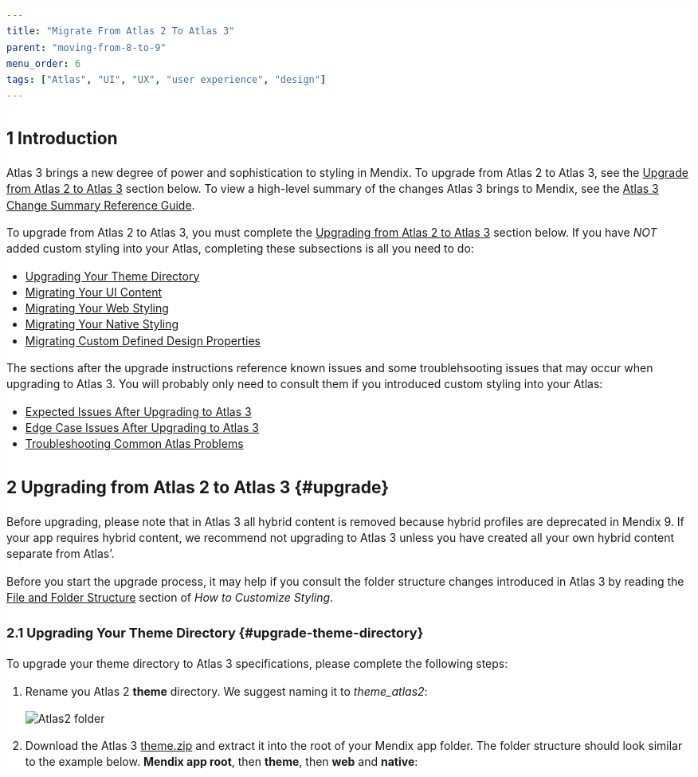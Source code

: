 ```yaml
---
title: "Migrate From Atlas 2 To Atlas 3"
parent: "moving-from-8-to-9"
menu_order: 6
tags: ["Atlas", "UI", "UX", "user experience", "design"]
---
```


## 1 Introduction

Atlas 3 brings a new degree of power and sophistication to styling in Mendix. To upgrade from Atlas 2 to Atlas 3, see the [Upgrade from Atlas 2 to Atlas 3](#upgrade) section below. To view a high-level summary of the changes Atlas 3 brings to Mendix, see the [Atlas 3 Change Summary Reference Guide](/refguide/atlas3-change-summary).

To upgrade from Atlas 2 to Atlas 3, you must complete the [Upgrading from Atlas 2 to Atlas 3](#upgrade) section below. If you have *NOT* added custom styling into your Atlas, completing these subsections is all you need to do: 

* [Upgrading Your Theme Directory](#upgrade-theme-directory)
* [Migrating Your UI Content](#upgrade-ui-content)
* [Migrating Your Web Styling](#upgrade-web-styling)
* [Migrating Your Native Styling](#upgrade-native-styling)
* [Migrating Custom Defined Design Properties](#upgrade-design-properties)

The sections after the upgrade instructions reference known issues and some troublehsooting issues that may occur when upgrading to Atlas 3. You will probably only need to consult them if you introduced custom styling into your Atlas: 

* [Expected Issues After Upgrading to Atlas 3](#expected-issues)
* [Edge Case Issues After Upgrading to Atlas 3](#edge-cases)
* [Troubleshooting Common Atlas Problems](#troubleshoot)

## 2 Upgrading from Atlas 2 to Atlas 3 {#upgrade}

Before upgrading, please note that in Atlas 3 all hybrid content is removed because hybrid profiles are deprecated in Mendix 9. If your app requires hybrid content, we recommend not upgrading to Atlas 3 unless you have created all your own hybrid content separate from Atlas’.

Before you start the upgrade process, it may help if you consult the folder structure changes introduced in Atlas 3 by reading the [File and Folder Structure](/howto/front-end/customize-styling-new#file-and-folder) section of *How to Customize Styling*. 

### 2.1 Upgrading Your Theme Directory {#upgrade-theme-directory}

To upgrade your theme directory to Atlas 3 specifications, please complete the following steps:

1.  Rename you Atlas 2 **theme** directory. We suggest naming it to *theme_atlas2*:

	![Atlas2 folder](attachments/atlas-mig/atlas2-themefolder.png)

1.  Download the Atlas 3 [theme.zip](https://www.dropbox.com/s/guffms4u5idx3us/theme.zip?dl=1) and extract it into the root of your Mendix app folder. The folder structure should look similar to the example below. **Mendix app root**, then **theme**, then **web** and **native**:
